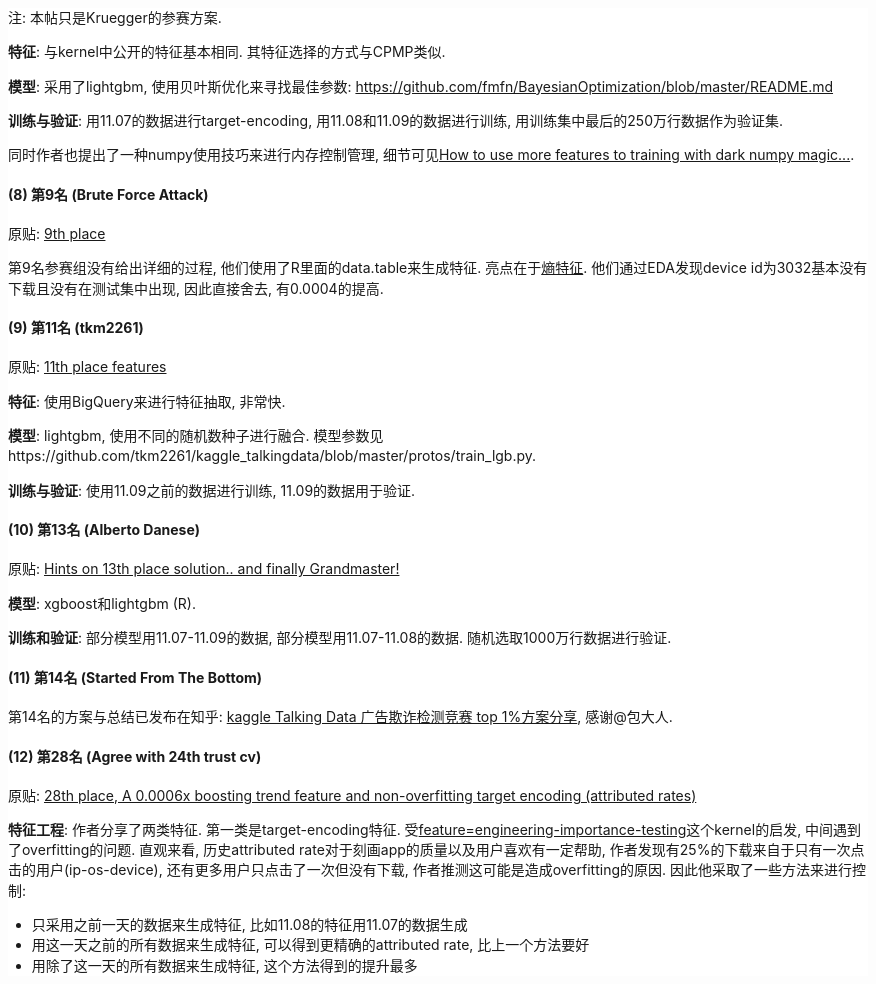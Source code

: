 注: 本帖只是Kruegger的参赛方案.

**特征**: 与kernel中公开的特征基本相同. 其特征选择的方式与CPMP类似.

**模型**: 采用了lightgbm, 使用贝叶斯优化来寻找最佳参数: https://github.com/fmfn/BayesianOptimization/blob/master/README.md

**训练与验证**: 用11.07的数据进行target-encoding, 用11.08和11.09的数据进行训练, 用训练集中最后的250万行数据作为验证集.

同时作者也提出了一种numpy使用技巧来进行内存控制管理, 细节可见[How to use more features to training with dark numpy magic...](https://www.kaggle.com/c/talkingdata-adtracking-fraud-detection/discussion/56105).


#### (8) 第9名 (Brute Force Attack)

原贴: [9th place](https://www.kaggle.com/c/talkingdata-adtracking-fraud-detection/discussion/56279)

第9名参赛组没有给出详细的过程, 他们使用了R里面的data.table来生成特征. 亮点在于[熵特征](https://github.com/owenzhang/kaggle-avito/blob/a7a2cc853b0ca86f07cdb9dd483779b2927b99ee/avito_utils.R). 他们通过EDA发现device id为3032基本没有下载且没有在测试集中出现, 因此直接舍去, 有0.0004的提高.

#### (9) 第11名 (tkm2261)

原贴: [11th place features](https://www.kaggle.com/c/talkingdata-adtracking-fraud-detection/discussion/56250)

**特征**: 使用BigQuery来进行特征抽取, 非常快.

**模型**: lightgbm, 使用不同的随机数种子进行融合. 模型参数见https://github.com/tkm2261/kaggle_talkingdata/blob/master/protos/train_lgb.py.

**训练与验证**: 使用11.09之前的数据进行训练, 11.09的数据用于验证.


#### (10) 第13名 (Alberto Danese)

原贴: [Hints on 13th place solution.. and finally Grandmaster!](https://www.kaggle.com/c/talkingdata-adtracking-fraud-detection/discussion/56333)

**模型**: xgboost和lightgbm (R).

**训练和验证**: 部分模型用11.07-11.09的数据, 部分模型用11.07-11.08的数据. 随机选取1000万行数据进行验证.

#### (11) 第14名 (Started From The Bottom)

第14名的方案与总结已发布在知乎: [kaggle Talking Data 广告欺诈检测竞赛 top 1%方案分享](https://zhuanlan.zhihu.com/p/36580283), 感谢@包大人.

#### (12) 第28名 (Agree with 24th trust cv)

原贴: [28th place, A 0.0006x boosting trend feature and non-overfitting target encoding (attributed rates)](https://www.kaggle.com/c/talkingdata-adtracking-fraud-detection/discussion/56368)

**特征工程**: 作者分享了两类特征. 第一类是target-encoding特征. 受[feature=engineering-importance-testing](https://www.kaggle.com/nanomathias/feature-engineering-importance-testing)这个kernel的启发, 中间遇到了overfitting的问题. 直观来看, 历史attributed rate对于刻画app的质量以及用户喜欢有一定帮助, 作者发现有25%的下载来自于只有一次点击的用户(ip-os-device), 还有更多用户只点击了一次但没有下载, 作者推测这可能是造成overfitting的原因. 因此他采取了一些方法来进行控制:

- 只采用之前一天的数据来生成特征, 比如11.08的特征用11.07的数据生成
- 用这一天之前的所有数据来生成特征, 可以得到更精确的attributed rate, 比上一个方法要好
- 用除了这一天的所有数据来生成特征, 这个方法得到的提升最多
